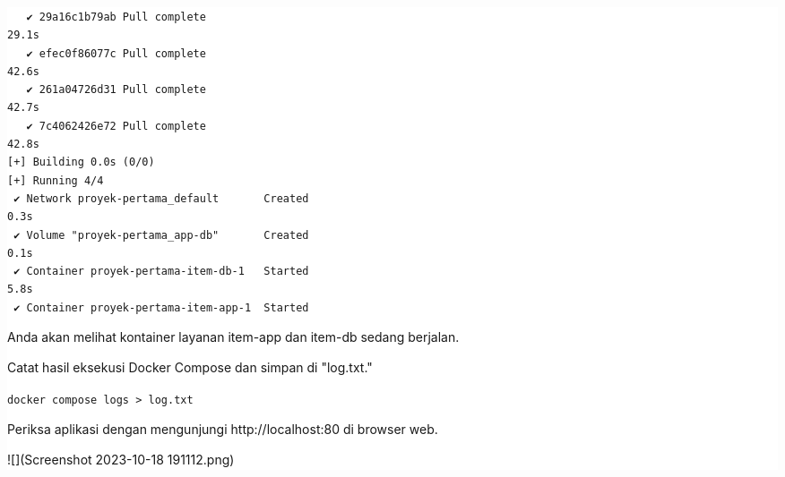 ```
   ✔ 29a16c1b79ab Pull complete                                                                                                                                                                         29.1s 
   ✔ efec0f86077c Pull complete                                                                                                                                                                         42.6s 
   ✔ 261a04726d31 Pull complete                                                                                                                                                                         42.7s 
   ✔ 7c4062426e72 Pull complete                                                                                                                                                                         42.8s 
[+] Building 0.0s (0/0)
[+] Running 4/4
 ✔ Network proyek-pertama_default       Created                                                                                                                                                          0.3s 
 ✔ Volume "proyek-pertama_app-db"       Created                                                                                                                                                          0.1s 
 ✔ Container proyek-pertama-item-db-1   Started                                                                                                                                                          5.8s 
 ✔ Container proyek-pertama-item-app-1  Started
```
Anda akan melihat kontainer layanan item-app dan item-db sedang berjalan.


Catat hasil eksekusi Docker Compose dan simpan di "log.txt."

```
docker compose logs > log.txt
```
Periksa aplikasi dengan mengunjungi http://localhost:80 di browser web.

![](Screenshot 2023-10-18 191112.png)
